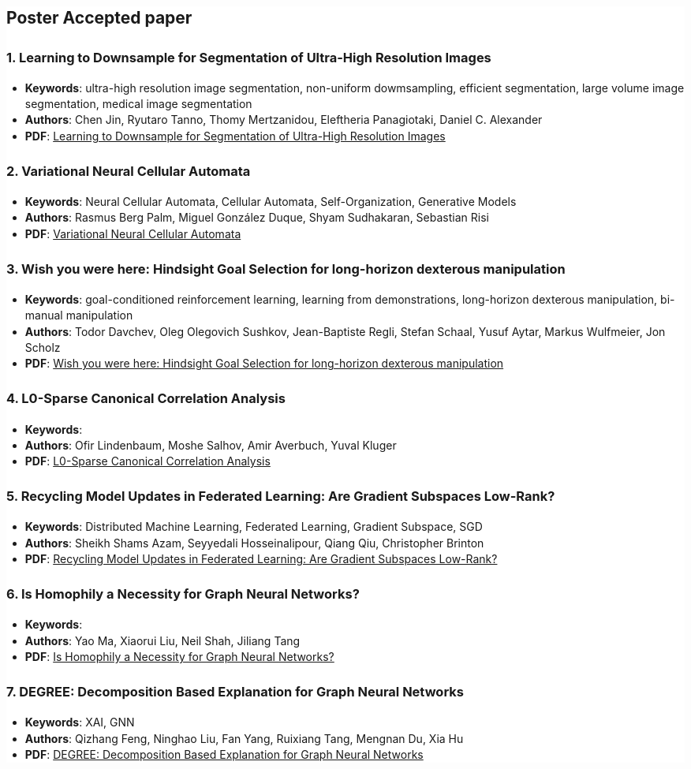 ## Poster Accepted paper
### 1. Learning to Downsample for Segmentation of Ultra-High Resolution Images
- **Keywords**: ultra-high resolution image segmentation, non-uniform dowmsampling, efficient segmentation, large volume image segmentation, medical image segmentation
- **Authors**: Chen Jin, Ryutaro Tanno, Thomy Mertzanidou, Eleftheria Panagiotaki, Daniel C. Alexander
- **PDF**: [Learning to Downsample for Segmentation of Ultra-High Resolution Images](https://openreview.net/pdf/d2ade7120315e0521c4b97b593c4a2ebd44b0652.pdf)

### 2. Variational Neural Cellular Automata
- **Keywords**: Neural Cellular Automata, Cellular Automata, Self-Organization, Generative Models
- **Authors**: Rasmus Berg Palm, Miguel González Duque, Shyam Sudhakaran, Sebastian Risi
- **PDF**: [Variational Neural Cellular Automata](https://openreview.net/pdf/abec641c2a0c18536da3345e5cd92d673d90b69d.pdf)

### 3. Wish you were here: Hindsight Goal Selection for long-horizon dexterous manipulation
- **Keywords**: goal-conditioned reinforcement learning, learning from demonstrations, long-horizon dexterous manipulation, bi-manual manipulation
- **Authors**: Todor Davchev, Oleg Olegovich Sushkov, Jean-Baptiste Regli, Stefan Schaal, Yusuf Aytar, Markus Wulfmeier, Jon Scholz
- **PDF**: [Wish you were here: Hindsight Goal Selection for long-horizon dexterous manipulation](https://openreview.net/pdf/524d4c3cacc5ff7803cd7061b33991511fee7db7.pdf)

### 4. L0-Sparse Canonical Correlation Analysis
- **Keywords**: 
- **Authors**: Ofir Lindenbaum, Moshe Salhov, Amir Averbuch, Yuval Kluger
- **PDF**: [L0-Sparse Canonical Correlation Analysis](https://openreview.net/pdf/69ae8c04ac43812f7523f009313daec68f09ea3d.pdf)

### 5. Recycling Model Updates in Federated Learning: Are Gradient Subspaces Low-Rank?
- **Keywords**: Distributed Machine Learning, Federated Learning, Gradient Subspace, SGD
- **Authors**: Sheikh Shams Azam, Seyyedali Hosseinalipour, Qiang Qiu, Christopher Brinton
- **PDF**: [Recycling Model Updates in Federated Learning: Are Gradient Subspaces Low-Rank?](https://openreview.net/pdf/76e2433c08e957e7f19a49e6815d0f6b52da92cd.pdf)

### 6. Is Homophily a Necessity for Graph Neural Networks?
- **Keywords**: 
- **Authors**: Yao Ma, Xiaorui Liu, Neil Shah, Jiliang Tang
- **PDF**: [Is Homophily a Necessity for Graph Neural Networks?](https://openreview.net/pdf/dba6b2a528efebfb036a0b908ecfc59201204429.pdf)

### 7. DEGREE: Decomposition Based Explanation for Graph Neural Networks
- **Keywords**: XAI, GNN
- **Authors**: Qizhang Feng, Ninghao Liu, Fan Yang, Ruixiang Tang, Mengnan Du, Xia Hu
- **PDF**: [DEGREE: Decomposition Based Explanation for Graph Neural Networks](https://openreview.net/pdf/fd7de8640028480fa9fe56dd9ed7bcad9182bf31.pdf)
